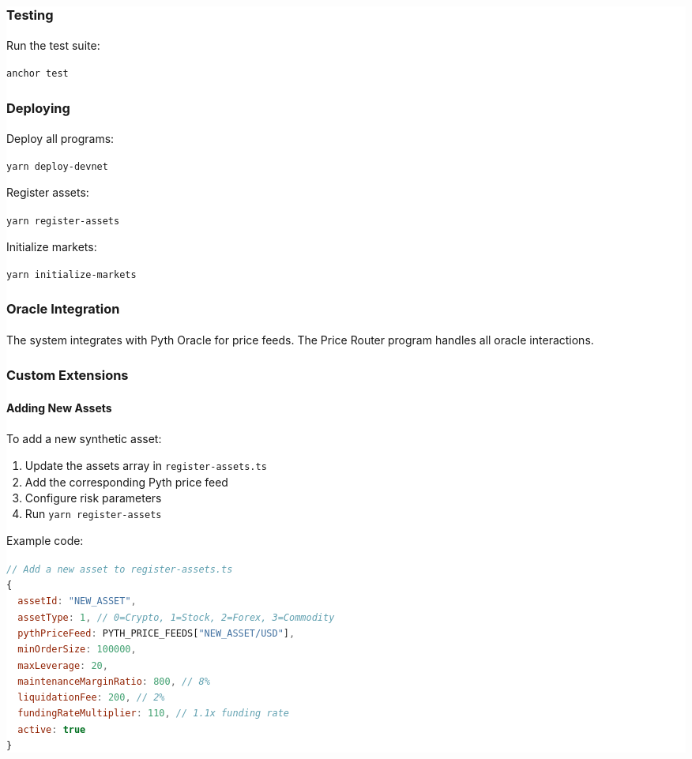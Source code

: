 ### Testing

Run the test suite:
```bash
anchor test
```

### Deploying

Deploy all programs:
```bash
yarn deploy-devnet
```

Register assets:
```bash
yarn register-assets
```

Initialize markets:
```bash
yarn initialize-markets
```

### Oracle Integration

The system integrates with Pyth Oracle for price feeds. The Price Router program handles all oracle interactions.

### Custom Extensions

#### Adding New Assets

To add a new synthetic asset:

1. Update the assets array in `register-assets.ts`
2. Add the corresponding Pyth price feed
3. Configure risk parameters
4. Run `yarn register-assets`

Example code:
```javascript
// Add a new asset to register-assets.ts
{
  assetId: "NEW_ASSET",
  assetType: 1, // 0=Crypto, 1=Stock, 2=Forex, 3=Commodity
  pythPriceFeed: PYTH_PRICE_FEEDS["NEW_ASSET/USD"],
  minOrderSize: 100000,
  maxLeverage: 20,
  maintenanceMarginRatio: 800, // 8%
  liquidationFee: 200, // 2%
  fundingRateMultiplier: 110, // 1.1x funding rate
  active: true
}
```
